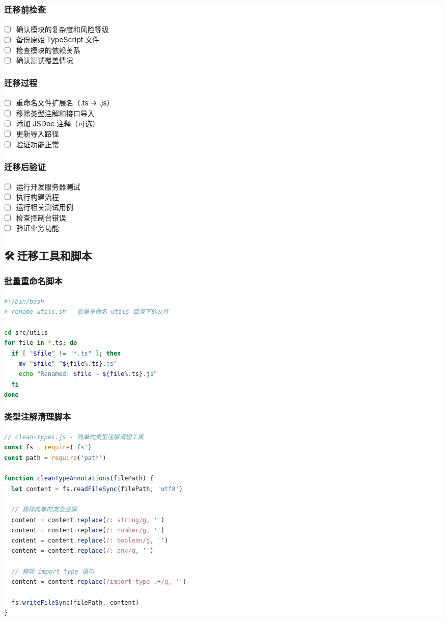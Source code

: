 ### 迁移前检查
- [ ] 确认模块的复杂度和风险等级
- [ ] 备份原始 TypeScript 文件
- [ ] 检查模块的依赖关系
- [ ] 确认测试覆盖情况

### 迁移过程
- [ ] 重命名文件扩展名（.ts → .js）
- [ ] 移除类型注解和接口导入
- [ ] 添加 JSDoc 注释（可选）
- [ ] 更新导入路径
- [ ] 验证功能正常

### 迁移后验证
- [ ] 运行开发服务器测试
- [ ] 执行构建流程
- [ ] 运行相关测试用例
- [ ] 检查控制台错误
- [ ] 验证业务功能

## 🛠️ 迁移工具和脚本

### 批量重命名脚本
```bash
#!/bin/bash
# rename-utils.sh - 批量重命名 utils 目录下的文件

cd src/utils
for file in *.ts; do
  if [ "$file" != "*.ts" ]; then
    mv "$file" "${file%.ts}.js"
    echo "Renamed: $file → ${file%.ts}.js"
  fi
done
```

### 类型注解清理脚本
```javascript
// clean-types.js - 简单的类型注解清理工具
const fs = require('fs')
const path = require('path')

function cleanTypeAnnotations(filePath) {
  let content = fs.readFileSync(filePath, 'utf8')
  
  // 移除简单的类型注解
  content = content.replace(/: string/g, '')
  content = content.replace(/: number/g, '')
  content = content.replace(/: boolean/g, '')
  content = content.replace(/: any/g, '')
  
  // 移除 import type 语句
  content = content.replace(/import type .+/g, '')
  
  fs.writeFileSync(filePath, content)
}
```
